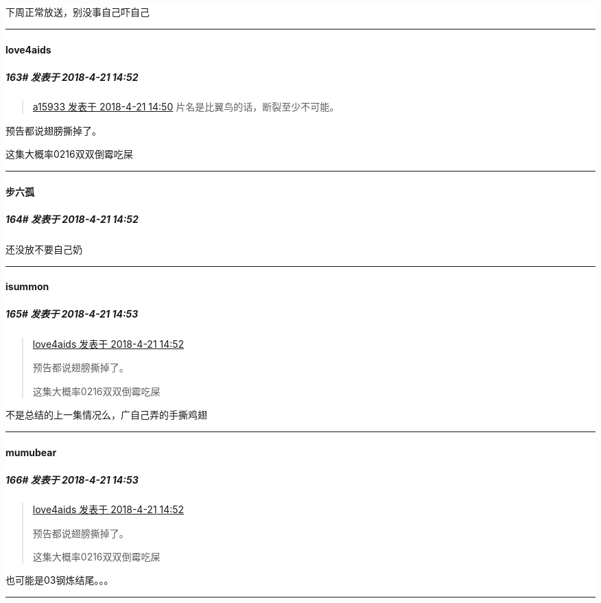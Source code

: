 
下周正常放送，别没事自己吓自己


-----

####  love4aids  
##### 163#       发表于 2018-4-21 14:52


<blockquote><a href="httphttps://bbs.saraba1st.com/2b/forum.php?mod=redirect&amp;goto=findpost&amp;pid=39316179&amp;ptid=1636434" target="_blank">a15933 发表于 2018-4-21 14:50</a>
片名是比翼鸟的话，断裂至少不可能。</blockquote>
预告都说翅膀撕掉了。

这集大概率0216双双倒霉吃屎


-----

####  步六孤  
##### 164#       发表于 2018-4-21 14:52


还没放不要自己奶


-----

####  isummon  
##### 165#       发表于 2018-4-21 14:53


<blockquote><a href="httphttps://bbs.saraba1st.com/2b/forum.php?mod=redirect&amp;goto=findpost&amp;pid=39316214&amp;ptid=1636434" target="_blank">love4aids 发表于 2018-4-21 14:52</a>

预告都说翅膀撕掉了。


这集大概率0216双双倒霉吃屎</blockquote>
不是总结的上一集情况么，广自己弄的手撕鸡翅


-----

####  mumubear  
##### 166#       发表于 2018-4-21 14:53


<blockquote><a href="httphttps://bbs.saraba1st.com/2b/forum.php?mod=redirect&amp;goto=findpost&amp;pid=39316214&amp;ptid=1636434" target="_blank">love4aids 发表于 2018-4-21 14:52</a>

预告都说翅膀撕掉了。


这集大概率0216双双倒霉吃屎</blockquote>
也可能是03钢炼结尾。。。


-----
